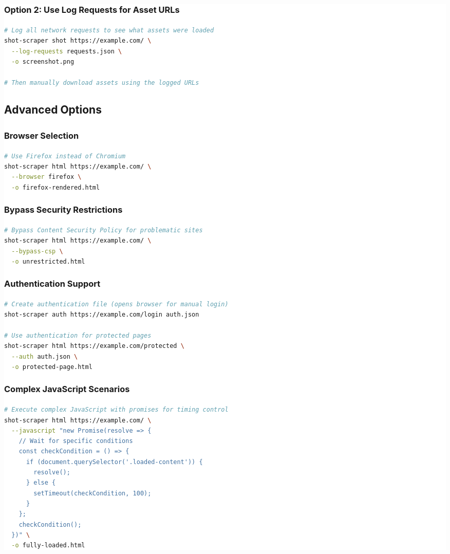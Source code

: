 ### Option 2: Use Log Requests for Asset URLs

```bash
# Log all network requests to see what assets were loaded
shot-scraper shot https://example.com/ \
  --log-requests requests.json \
  -o screenshot.png

# Then manually download assets using the logged URLs
```

## Advanced Options

### Browser Selection

```bash
# Use Firefox instead of Chromium
shot-scraper html https://example.com/ \
  --browser firefox \
  -o firefox-rendered.html
```

### Bypass Security Restrictions

```bash
# Bypass Content Security Policy for problematic sites
shot-scraper html https://example.com/ \
  --bypass-csp \
  -o unrestricted.html
```

### Authentication Support

```bash
# Create authentication file (opens browser for manual login)
shot-scraper auth https://example.com/login auth.json

# Use authentication for protected pages
shot-scraper html https://example.com/protected \
  --auth auth.json \
  -o protected-page.html
```

### Complex JavaScript Scenarios

```bash
# Execute complex JavaScript with promises for timing control
shot-scraper html https://example.com/ \
  --javascript "new Promise(resolve => {
    // Wait for specific conditions
    const checkCondition = () => {
      if (document.querySelector('.loaded-content')) {
        resolve();
      } else {
        setTimeout(checkCondition, 100);
      }
    };
    checkCondition();
  })" \
  -o fully-loaded.html
```
